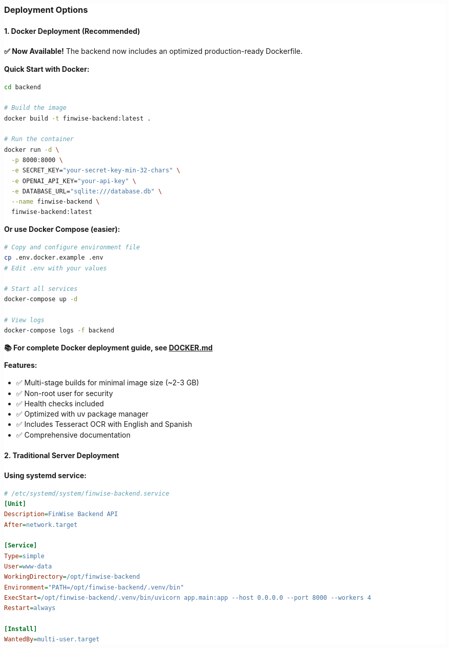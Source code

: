 ### Deployment Options

#### 1. Docker Deployment (Recommended)

**✅ Now Available!** The backend now includes an optimized production-ready Dockerfile.

**Quick Start with Docker:**
```bash
cd backend

# Build the image
docker build -t finwise-backend:latest .

# Run the container
docker run -d \
  -p 8000:8000 \
  -e SECRET_KEY="your-secret-key-min-32-chars" \
  -e OPENAI_API_KEY="your-api-key" \
  -e DATABASE_URL="sqlite:///database.db" \
  --name finwise-backend \
  finwise-backend:latest
```

**Or use Docker Compose (easier):**
```bash
# Copy and configure environment file
cp .env.docker.example .env
# Edit .env with your values

# Start all services
docker-compose up -d

# View logs
docker-compose logs -f backend
```

**📚 For complete Docker deployment guide, see [DOCKER.md](DOCKER.md)**

**Features:**
- ✅ Multi-stage builds for minimal image size (~2-3 GB)
- ✅ Non-root user for security
- ✅ Health checks included
- ✅ Optimized with uv package manager
- ✅ Includes Tesseract OCR with English and Spanish
- ✅ Comprehensive documentation

#### 2. Traditional Server Deployment

**Using systemd service:**

```ini
# /etc/systemd/system/finwise-backend.service
[Unit]
Description=FinWise Backend API
After=network.target

[Service]
Type=simple
User=www-data
WorkingDirectory=/opt/finwise-backend
Environment="PATH=/opt/finwise-backend/.venv/bin"
ExecStart=/opt/finwise-backend/.venv/bin/uvicorn app.main:app --host 0.0.0.0 --port 8000 --workers 4
Restart=always

[Install]
WantedBy=multi-user.target
```